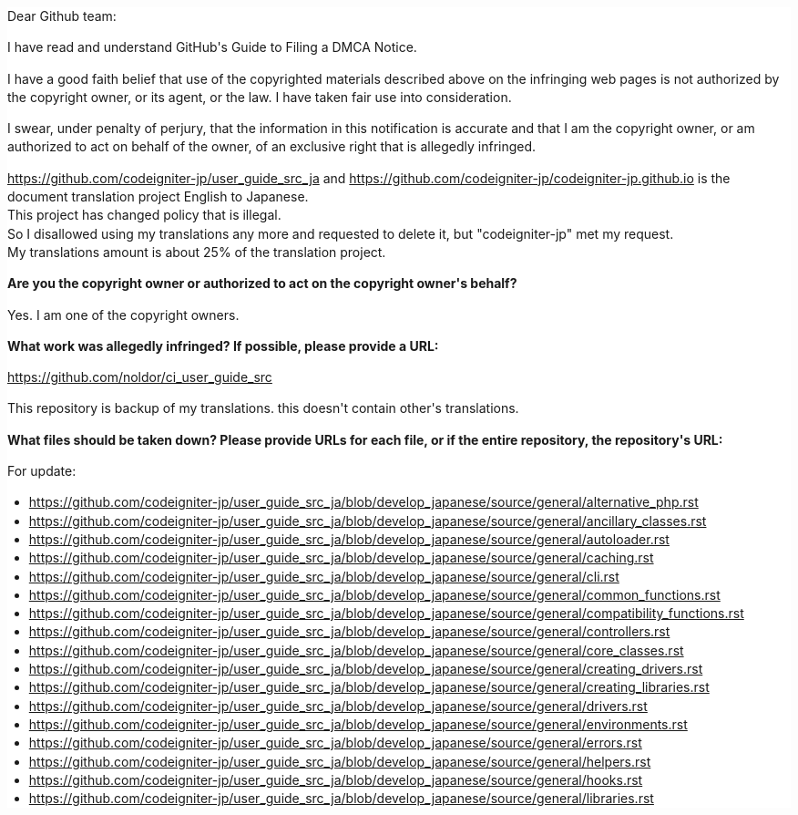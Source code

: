 Dear Github team:

I have read and understand GitHub's Guide to Filing a DMCA Notice.

I have a good faith belief that use of the copyrighted materials described above
on the infringing web pages is not authorized by the copyright owner, or its agent, or the law.
I have taken fair use into consideration.

I swear, under penalty of perjury, that the information in this notification is accurate and
that I am the copyright owner, or am authorized to act on behalf of the owner,
of an exclusive right that is allegedly infringed.

https://github.com/codeigniter-jp/user_guide_src_ja
and
https://github.com/codeigniter-jp/codeigniter-jp.github.io
is the document translation project English to Japanese.  
This project has changed policy that is illegal.  
So I disallowed using my translations any more and requested to delete it,
but "codeigniter-jp" met my request.  
My translations amount is about 25% of the translation project.  

**Are you the copyright owner or authorized to act on the copyright owner's behalf?**

Yes. I am one of the copyright owners.

**What work was allegedly infringed? If possible, please provide a URL:**

https://github.com/noldor/ci_user_guide_src

This repository is backup of my translations. this doesn't contain other's translations.

**What files should be taken down? Please provide URLs for each file, or if the entire repository, the repository's URL:**

For update:
- https://github.com/codeigniter-jp/user_guide_src_ja/blob/develop_japanese/source/general/alternative_php.rst
- https://github.com/codeigniter-jp/user_guide_src_ja/blob/develop_japanese/source/general/ancillary_classes.rst
- https://github.com/codeigniter-jp/user_guide_src_ja/blob/develop_japanese/source/general/autoloader.rst
- https://github.com/codeigniter-jp/user_guide_src_ja/blob/develop_japanese/source/general/caching.rst
- https://github.com/codeigniter-jp/user_guide_src_ja/blob/develop_japanese/source/general/cli.rst
- https://github.com/codeigniter-jp/user_guide_src_ja/blob/develop_japanese/source/general/common_functions.rst
- https://github.com/codeigniter-jp/user_guide_src_ja/blob/develop_japanese/source/general/compatibility_functions.rst
- https://github.com/codeigniter-jp/user_guide_src_ja/blob/develop_japanese/source/general/controllers.rst
- https://github.com/codeigniter-jp/user_guide_src_ja/blob/develop_japanese/source/general/core_classes.rst
- https://github.com/codeigniter-jp/user_guide_src_ja/blob/develop_japanese/source/general/creating_drivers.rst
- https://github.com/codeigniter-jp/user_guide_src_ja/blob/develop_japanese/source/general/creating_libraries.rst
- https://github.com/codeigniter-jp/user_guide_src_ja/blob/develop_japanese/source/general/drivers.rst
- https://github.com/codeigniter-jp/user_guide_src_ja/blob/develop_japanese/source/general/environments.rst
- https://github.com/codeigniter-jp/user_guide_src_ja/blob/develop_japanese/source/general/errors.rst
- https://github.com/codeigniter-jp/user_guide_src_ja/blob/develop_japanese/source/general/helpers.rst
- https://github.com/codeigniter-jp/user_guide_src_ja/blob/develop_japanese/source/general/hooks.rst
- https://github.com/codeigniter-jp/user_guide_src_ja/blob/develop_japanese/source/general/libraries.rst